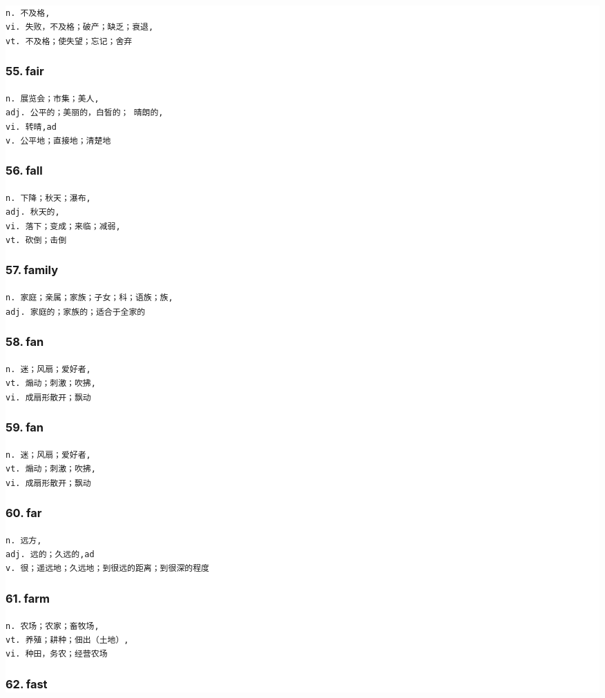 ```
n. 不及格,
vi. 失败，不及格；破产；缺乏；衰退,
vt. 不及格；使失望；忘记；舍弃
```
### 55. fair

```
n. 展览会；市集；美人,
adj. 公平的；美丽的，白皙的； 晴朗的,
vi. 转晴,ad
v. 公平地；直接地；清楚地
```
### 56. fall

```
n. 下降；秋天；瀑布,
adj. 秋天的,
vi. 落下；变成；来临；减弱,
vt. 砍倒；击倒
```
### 57. family

```
n. 家庭；亲属；家族；子女；科；语族；族,
adj. 家庭的；家族的；适合于全家的
```
### 58. fan

```
n. 迷；风扇；爱好者,
vt. 煽动；刺激；吹拂,
vi. 成扇形散开；飘动
```
### 59. fan

```
n. 迷；风扇；爱好者,
vt. 煽动；刺激；吹拂,
vi. 成扇形散开；飘动
```
### 60. far

```
n. 远方,
adj. 远的；久远的,ad
v. 很；遥远地；久远地；到很远的距离；到很深的程度
```
### 61. farm

```
n. 农场；农家；畜牧场,
vt. 养殖；耕种；佃出（土地）,
vi. 种田，务农；经营农场
```
### 62. fast
